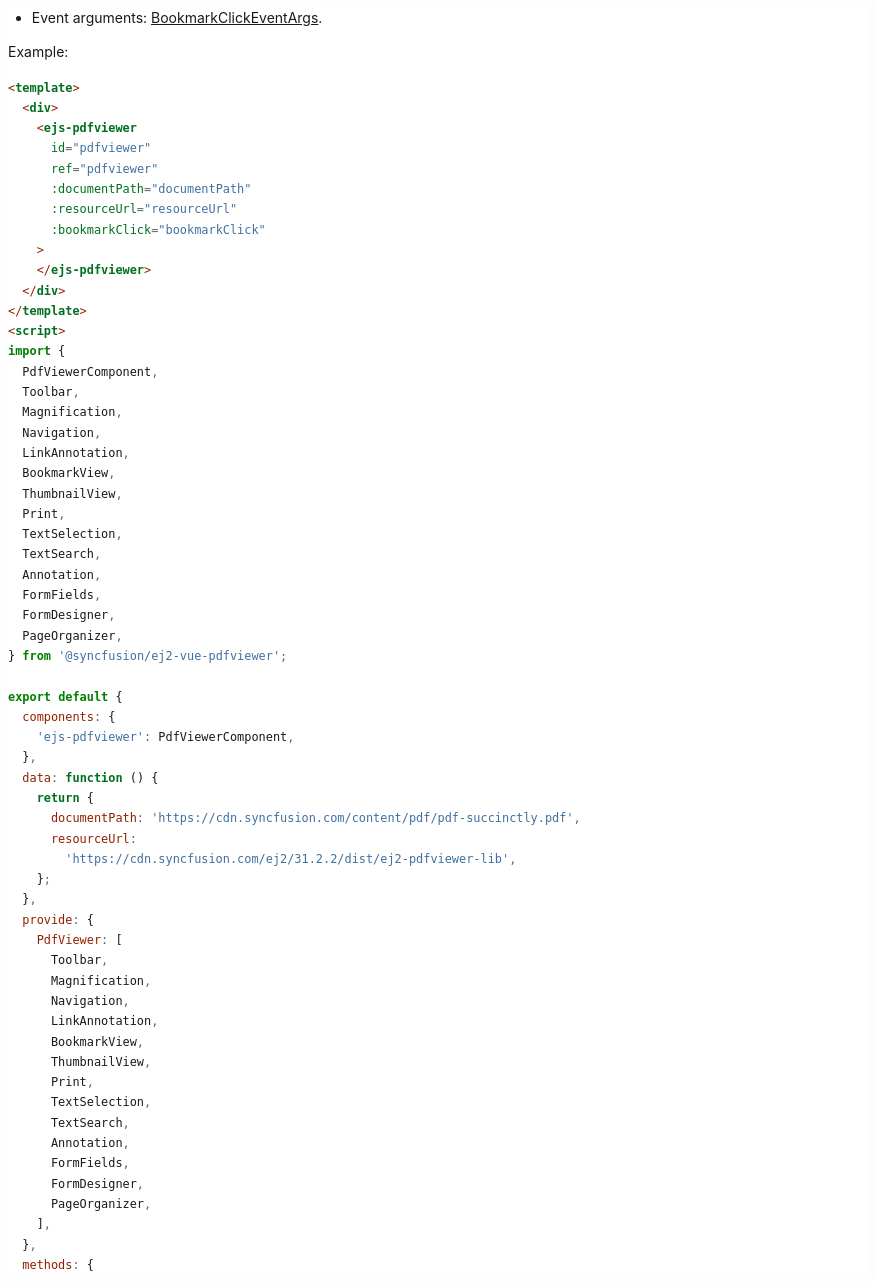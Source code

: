 - Event arguments: [BookmarkClickEventArgs](https://ej2.syncfusion.com/vue/documentation/api/pdfviewer/bookmarkClickEventArgs/).

Example:

```html
<template>
  <div>
    <ejs-pdfviewer
      id="pdfviewer"
      ref="pdfviewer"
      :documentPath="documentPath"
      :resourceUrl="resourceUrl"
      :bookmarkClick="bookmarkClick"
    >
    </ejs-pdfviewer>
  </div>
</template>
<script>
import {
  PdfViewerComponent,
  Toolbar,
  Magnification,
  Navigation,
  LinkAnnotation,
  BookmarkView,
  ThumbnailView,
  Print,
  TextSelection,
  TextSearch,
  Annotation,
  FormFields,
  FormDesigner,
  PageOrganizer,
} from '@syncfusion/ej2-vue-pdfviewer';

export default {
  components: {
    'ejs-pdfviewer': PdfViewerComponent,
  },
  data: function () {
    return {
      documentPath: 'https://cdn.syncfusion.com/content/pdf/pdf-succinctly.pdf',
      resourceUrl:
        'https://cdn.syncfusion.com/ej2/31.2.2/dist/ej2-pdfviewer-lib',
    };
  },
  provide: {
    PdfViewer: [
      Toolbar,
      Magnification,
      Navigation,
      LinkAnnotation,
      BookmarkView,
      ThumbnailView,
      Print,
      TextSelection,
      TextSearch,
      Annotation,
      FormFields,
      FormDesigner,
      PageOrganizer,
    ],
  },
  methods: {
```